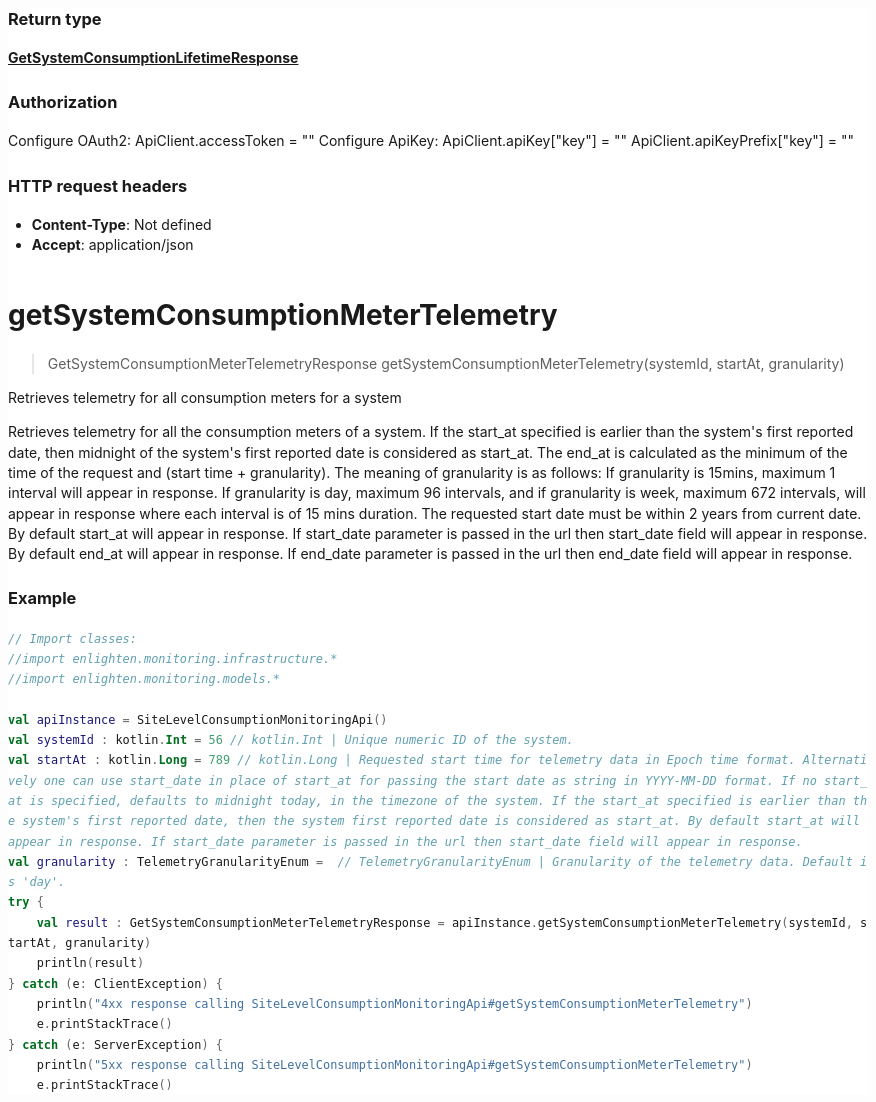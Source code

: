 ### Return type

[**GetSystemConsumptionLifetimeResponse**](GetSystemConsumptionLifetimeResponse.md)

### Authorization


Configure OAuth2:
    ApiClient.accessToken = ""
Configure ApiKey:
    ApiClient.apiKey["key"] = ""
    ApiClient.apiKeyPrefix["key"] = ""

### HTTP request headers

 - **Content-Type**: Not defined
 - **Accept**: application/json

<a id="getSystemConsumptionMeterTelemetry"></a>
# **getSystemConsumptionMeterTelemetry**
> GetSystemConsumptionMeterTelemetryResponse getSystemConsumptionMeterTelemetry(systemId, startAt, granularity)

Retrieves telemetry for all consumption meters for a system

Retrieves telemetry for all the consumption meters of a system. If the start_at specified is earlier than the system&#39;s first reported date, then midnight of the system&#39;s first reported date is considered as start_at. The end_at is calculated as the minimum of the time of the request and (start time + granularity). The meaning of granularity is as follows:  If granularity is 15mins, maximum 1 interval will appear in response. If granularity is day, maximum 96 intervals, and if granularity is week, maximum 672 intervals, will appear in response where each interval is of 15 mins duration.  The requested start date must be within 2 years from current date. By default start_at will appear in response. If start_date parameter is passed in the url then start_date field will appear in response. By default end_at will appear in response. If end_date parameter is passed in the url then end_date field will appear in response.

### Example
```kotlin
// Import classes:
//import enlighten.monitoring.infrastructure.*
//import enlighten.monitoring.models.*

val apiInstance = SiteLevelConsumptionMonitoringApi()
val systemId : kotlin.Int = 56 // kotlin.Int | Unique numeric ID of the system.
val startAt : kotlin.Long = 789 // kotlin.Long | Requested start time for telemetry data in Epoch time format. Alternatively one can use start_date in place of start_at for passing the start date as string in YYYY-MM-DD format. If no start_at is specified, defaults to midnight today, in the timezone of the system. If the start_at specified is earlier than the system's first reported date, then the system first reported date is considered as start_at. By default start_at will appear in response. If start_date parameter is passed in the url then start_date field will appear in response.
val granularity : TelemetryGranularityEnum =  // TelemetryGranularityEnum | Granularity of the telemetry data. Default is 'day'.
try {
    val result : GetSystemConsumptionMeterTelemetryResponse = apiInstance.getSystemConsumptionMeterTelemetry(systemId, startAt, granularity)
    println(result)
} catch (e: ClientException) {
    println("4xx response calling SiteLevelConsumptionMonitoringApi#getSystemConsumptionMeterTelemetry")
    e.printStackTrace()
} catch (e: ServerException) {
    println("5xx response calling SiteLevelConsumptionMonitoringApi#getSystemConsumptionMeterTelemetry")
    e.printStackTrace()
```